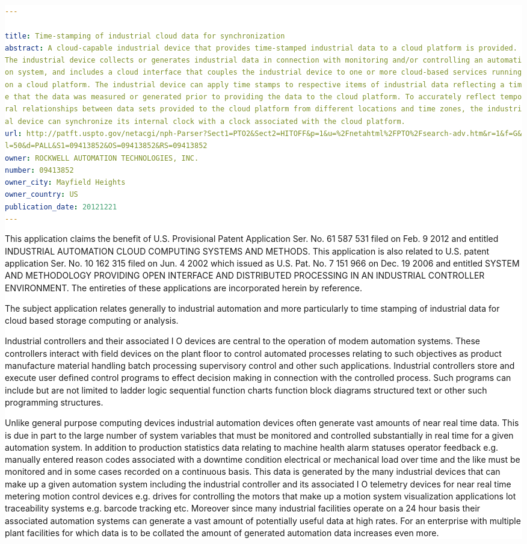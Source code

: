 ```yaml
---

title: Time-stamping of industrial cloud data for synchronization
abstract: A cloud-capable industrial device that provides time-stamped industrial data to a cloud platform is provided. The industrial device collects or generates industrial data in connection with monitoring and/or controlling an automation system, and includes a cloud interface that couples the industrial device to one or more cloud-based services running on a cloud platform. The industrial device can apply time stamps to respective items of industrial data reflecting a time that the data was measured or generated prior to providing the data to the cloud platform. To accurately reflect temporal relationships between data sets provided to the cloud platform from different locations and time zones, the industrial device can synchronize its internal clock with a clock associated with the cloud platform.
url: http://patft.uspto.gov/netacgi/nph-Parser?Sect1=PTO2&Sect2=HITOFF&p=1&u=%2Fnetahtml%2FPTO%2Fsearch-adv.htm&r=1&f=G&l=50&d=PALL&S1=09413852&OS=09413852&RS=09413852
owner: ROCKWELL AUTOMATION TECHNOLOGIES, INC.
number: 09413852
owner_city: Mayfield Heights
owner_country: US
publication_date: 20121221
---
```

This application claims the benefit of U.S. Provisional Patent Application Ser. No. 61 587 531 filed on Feb. 9 2012 and entitled INDUSTRIAL AUTOMATION CLOUD COMPUTING SYSTEMS AND METHODS. This application is also related to U.S. patent application Ser. No. 10 162 315 filed on Jun. 4 2002 which issued as U.S. Pat. No. 7 151 966 on Dec. 19 2006 and entitled SYSTEM AND METHODOLOGY PROVIDING OPEN INTERFACE AND DISTRIBUTED PROCESSING IN AN INDUSTRIAL CONTROLLER ENVIRONMENT. The entireties of these applications are incorporated herein by reference.

The subject application relates generally to industrial automation and more particularly to time stamping of industrial data for cloud based storage computing or analysis.

Industrial controllers and their associated I O devices are central to the operation of modem automation systems. These controllers interact with field devices on the plant floor to control automated processes relating to such objectives as product manufacture material handling batch processing supervisory control and other such applications. Industrial controllers store and execute user defined control programs to effect decision making in connection with the controlled process. Such programs can include but are not limited to ladder logic sequential function charts function block diagrams structured text or other such programming structures.

Unlike general purpose computing devices industrial automation devices often generate vast amounts of near real time data. This is due in part to the large number of system variables that must be monitored and controlled substantially in real time for a given automation system. In addition to production statistics data relating to machine health alarm statuses operator feedback e.g. manually entered reason codes associated with a downtime condition electrical or mechanical load over time and the like must be monitored and in some cases recorded on a continuous basis. This data is generated by the many industrial devices that can make up a given automation system including the industrial controller and its associated I O telemetry devices for near real time metering motion control devices e.g. drives for controlling the motors that make up a motion system visualization applications lot traceability systems e.g. barcode tracking etc. Moreover since many industrial facilities operate on a 24 hour basis their associated automation systems can generate a vast amount of potentially useful data at high rates. For an enterprise with multiple plant facilities for which data is to be collated the amount of generated automation data increases even more.
